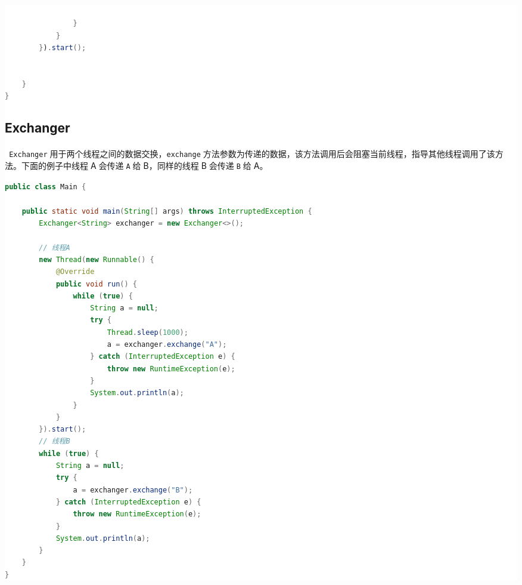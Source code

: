 ```java
  
                }  
            }  
        }).start();  
  
  
    }  
}
```

## Exchanger

` Exchanger` 用于两个线程之间的数据交换，`exchange` 方法参数为传递的数据，该方法调用后会阻塞当前线程，指导其他线程调用了该方法。下面的例子中线程 A 会传递 `A` 给 B，同样的线程 B 会传递 `B` 给 A。

```java
public class Main {  
  
    public static void main(String[] args) throws InterruptedException {  
        Exchanger<String> exchanger = new Exchanger<>();  

		// 线程A
        new Thread(new Runnable() {  
            @Override  
            public void run() {  
                while (true) {  
                    String a = null;  
                    try {  
                        Thread.sleep(1000);  
                        a = exchanger.exchange("A");  
                    } catch (InterruptedException e) {  
                        throw new RuntimeException(e);  
                    }  
                    System.out.println(a);  
                }  
            }  
        }).start();  
		// 线程B
        while (true) {  
            String a = null;  
            try {  
                a = exchanger.exchange("B");  
            } catch (InterruptedException e) {  
                throw new RuntimeException(e);  
            }  
            System.out.println(a);  
        }  
    }  
}
```
